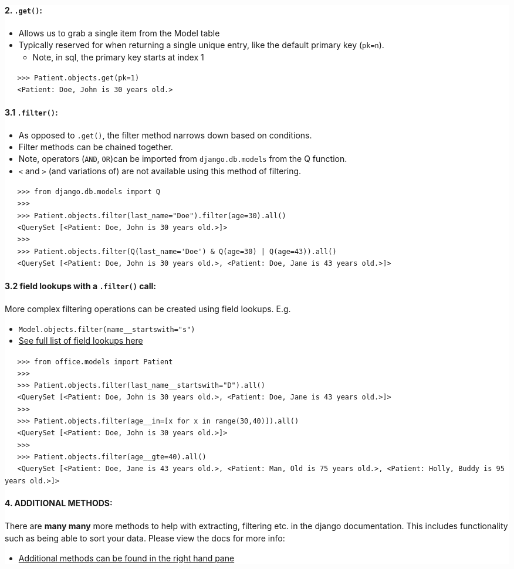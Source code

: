 #### **2. `.get()`:**
   - Allows us to grab a single item from the Model table
   - Typically reserved for when returning a single unique entry, like the default primary key (`pk=n`).
     - Note, in sql, the primary key starts at index 1

```
   >>> Patient.objects.get(pk=1)
   <Patient: Doe, John is 30 years old.>
```

#### **3.1 `.filter()`:**
   - As opposed to `.get()`, the filter method narrows down based on conditions.
   - Filter methods can be chained together.
   - Note, operators (`AND`, `OR`)can be imported from `django.db.models` from the Q function.
   - `<` and `>` (and variations of) are not available using this method of filtering.

```
   >>> from django.db.models import Q
   >>> 
   >>> Patient.objects.filter(last_name="Doe").filter(age=30).all()
   <QuerySet [<Patient: Doe, John is 30 years old.>]>
   >>> 
   >>> Patient.objects.filter(Q(last_name='Doe') & Q(age=30) | Q(age=43)).all()
   <QuerySet [<Patient: Doe, John is 30 years old.>, <Patient: Doe, Jane is 43 years old.>]>
```

#### **3.2 field lookups with a `.filter()` call:**
More complex filtering operations can be created using field lookups. E.g.
- `Model.objects.filter(name__startswith="s")`
- [See full list of field lookups here](https://docs.djangoproject.com/en/4.2/ref/models/querysets/#field-lookups)


```
   >>> from office.models import Patient
   >>> 
   >>> Patient.objects.filter(last_name__startswith="D").all()
   <QuerySet [<Patient: Doe, John is 30 years old.>, <Patient: Doe, Jane is 43 years old.>]>
   >>> 
   >>> Patient.objects.filter(age__in=[x for x in range(30,40)]).all()
   <QuerySet [<Patient: Doe, John is 30 years old.>]>
   >>> 
   >>> Patient.objects.filter(age__gte=40).all()
   <QuerySet [<Patient: Doe, Jane is 43 years old.>, <Patient: Man, Old is 75 years old.>, <Patient: Holly, Buddy is 95 years old.>]>
```

#### **4. ADDITIONAL METHODS**:
There are **many many** more methods to help with extracting, filtering etc. in the django documentation. This includes functionality such as being able to sort your data. Please view the docs for more info:
- [Additional methods can be found in the right hand pane](https://docs.djangoproject.com/en/4.2/ref/models/querysets/#field-lookups)
